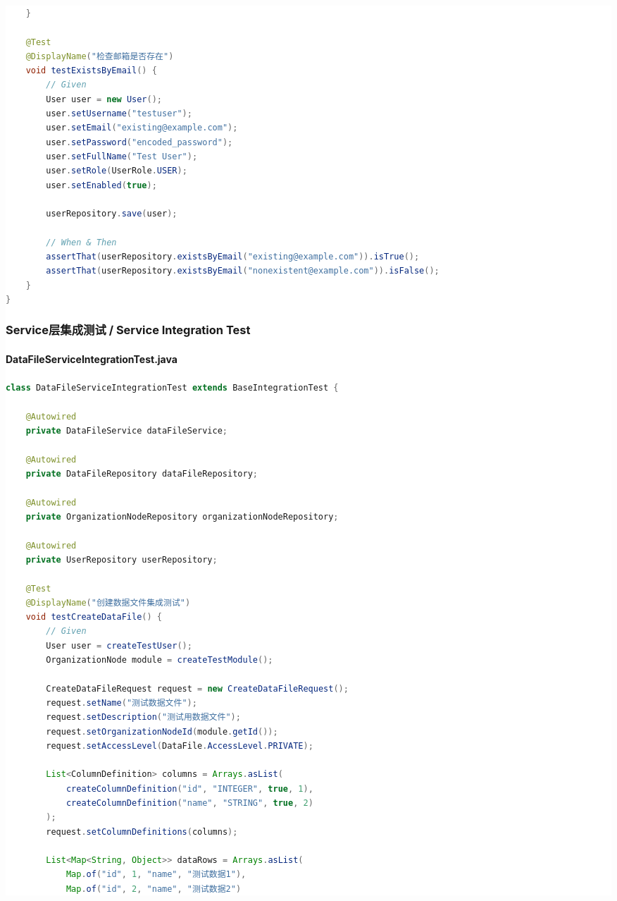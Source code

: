```java
    }

    @Test
    @DisplayName("检查邮箱是否存在")
    void testExistsByEmail() {
        // Given
        User user = new User();
        user.setUsername("testuser");
        user.setEmail("existing@example.com");
        user.setPassword("encoded_password");
        user.setFullName("Test User");
        user.setRole(UserRole.USER);
        user.setEnabled(true);
        
        userRepository.save(user);

        // When & Then
        assertThat(userRepository.existsByEmail("existing@example.com")).isTrue();
        assertThat(userRepository.existsByEmail("nonexistent@example.com")).isFalse();
    }
}
```

### Service层集成测试 / Service Integration Test

#### DataFileServiceIntegrationTest.java
```java
class DataFileServiceIntegrationTest extends BaseIntegrationTest {

    @Autowired
    private DataFileService dataFileService;
    
    @Autowired
    private DataFileRepository dataFileRepository;
    
    @Autowired
    private OrganizationNodeRepository organizationNodeRepository;
    
    @Autowired
    private UserRepository userRepository;

    @Test
    @DisplayName("创建数据文件集成测试")
    void testCreateDataFile() {
        // Given
        User user = createTestUser();
        OrganizationNode module = createTestModule();
        
        CreateDataFileRequest request = new CreateDataFileRequest();
        request.setName("测试数据文件");
        request.setDescription("测试用数据文件");
        request.setOrganizationNodeId(module.getId());
        request.setAccessLevel(DataFile.AccessLevel.PRIVATE);
        
        List<ColumnDefinition> columns = Arrays.asList(
            createColumnDefinition("id", "INTEGER", true, 1),
            createColumnDefinition("name", "STRING", true, 2)
        );
        request.setColumnDefinitions(columns);
        
        List<Map<String, Object>> dataRows = Arrays.asList(
            Map.of("id", 1, "name", "测试数据1"),
            Map.of("id", 2, "name", "测试数据2")
```